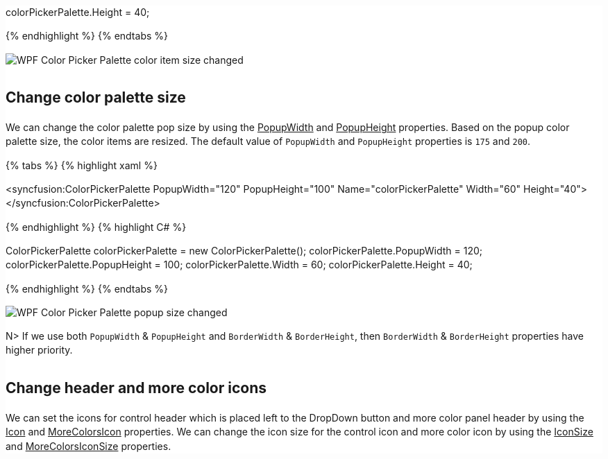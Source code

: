 colorPickerPalette.Height = 40;

{% endhighlight %}
{% endtabs %}

![WPF Color Picker Palette color item size changed](dealing-with-color-picker-palette_images/wpf-item-size.png)

## Change color palette size

We can change the color palette pop size by using the [PopupWidth](https://help.syncfusion.com/cr/wpf/Syncfusion.Windows.Tools.Controls.ColorPickerPalette.html#Syncfusion_Windows_Tools_Controls_ColorPickerPalette_PopupWidth) and [PopupHeight](https://help.syncfusion.com/cr/wpf/Syncfusion.Windows.Tools.Controls.ColorPickerPalette.html#Syncfusion_Windows_Tools_Controls_ColorPickerPalette_PopupHeight) properties. Based on the popup color palette size, the color items are resized. The default value of `PopupWidth` and `PopupHeight` properties is `175` and `200`.

{% tabs %}
{% highlight xaml %}

<syncfusion:ColorPickerPalette PopupWidth="120" 
                               PopupHeight="100"
                               Name="colorPickerPalette" 
                               Width="60"
                               Height="40">
</syncfusion:ColorPickerPalette>

{% endhighlight %}
{% highlight C# %}

ColorPickerPalette colorPickerPalette = new ColorPickerPalette();
colorPickerPalette.PopupWidth = 120;
colorPickerPalette.PopupHeight = 100;
colorPickerPalette.Width = 60;
colorPickerPalette.Height = 40;

{% endhighlight %}
{% endtabs %}

![WPF Color Picker Palette popup size changed](dealing-with-color-picker-palette_images/wpf-popup-changed-size.png)


N> If we use both `PopupWidth` & `PopupHeight` and `BorderWidth` & `BorderHeight`, then `BorderWidth` & `BorderHeight` properties have higher priority.

## Change header and more color icons

We can set the icons for control header which is placed left to the DropDown button and more color panel header by using the [Icon](https://help.syncfusion.com/cr/wpf/Syncfusion.Windows.Tools.Controls.ColorPickerPalette.html#Syncfusion_Windows_Tools_Controls_ColorPickerPalette_Icon) and [MoreColorsIcon](https://help.syncfusion.com/cr/wpf/Syncfusion.Windows.Tools.Controls.ColorPickerPalette.html#Syncfusion_Windows_Tools_Controls_ColorPickerPalette_MoreColorsIcon) properties. We can change the icon size for the control icon and more color icon by using the [IconSize](https://help.syncfusion.com/cr/wpf/Syncfusion.Windows.Tools.Controls.ColorPickerPalette.html#Syncfusion_Windows_Tools_Controls_ColorPickerPalette_IconSize) and [MoreColorsIconSize](https://help.syncfusion.com/cr/wpf/Syncfusion.Windows.Tools.Controls.ColorPickerPalette.html#Syncfusion_Windows_Tools_Controls_ColorPickerPalette_MoreColorsIconSize) properties.
